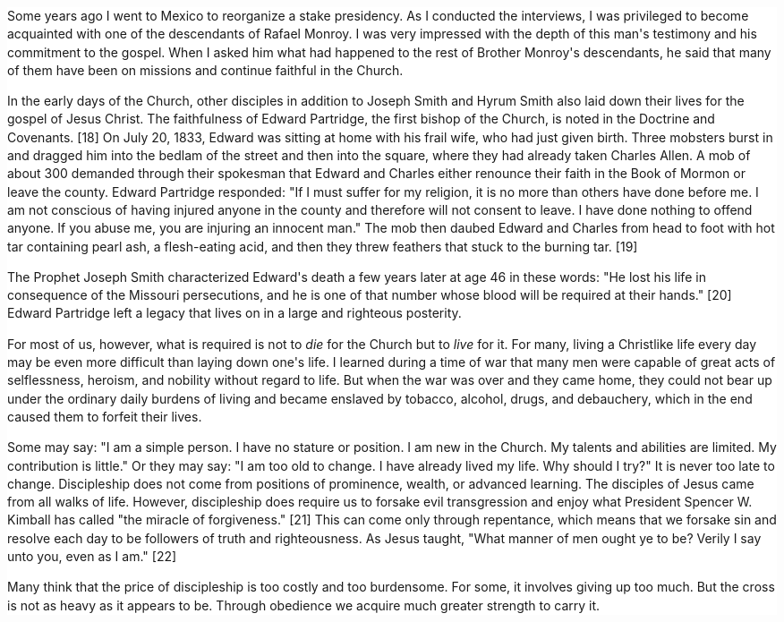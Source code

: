 Some years ago I went to Mexico to reorganize a stake presidency. As I
conducted the interviews, I was privileged to become acquainted with one of
the descendants of Rafael Monroy. I was very impressed with the depth of this
man's testimony and his commitment to the gospel. When I asked him what had
happened to the rest of Brother Monroy's descendants, he said that many of
them have been on missions and continue faithful in the Church.

In the early days of the Church, other disciples in addition to Joseph Smith
and Hyrum Smith also laid down their lives for the gospel of Jesus Christ. The
faithfulness of Edward Partridge, the first bishop of the Church, is noted in
the Doctrine and Covenants. [18]  On July 20, 1833, Edward was sitting at home
with his frail wife, who had just given birth. Three mobsters burst in and
dragged him into the bedlam of the street and then into the square, where they
had already taken Charles Allen. A mob of about 300 demanded through their
spokesman that Edward and Charles either renounce their faith in the Book of
Mormon or leave the county. Edward Partridge responded: "If I must suffer for
my religion, it is no more than others have done before me. I am not conscious
of having injured anyone in the county and therefore will not consent to
leave. I have done nothing to offend anyone. If you abuse me, you are injuring
an innocent man." The mob then daubed Edward and Charles from head to foot
with hot tar containing pearl ash, a flesh-eating acid, and then they threw
feathers that stuck to the burning tar. [19]

The Prophet Joseph Smith characterized Edward's death a few years later at age
46 in these words: "He lost his life in consequence of the Missouri
persecutions, and he is one of that number whose blood will be required at
their hands." [20]  Edward Partridge left a legacy that lives on in a large
and righteous posterity.

For most of us, however, what is required is not to _die_ for the Church but
to _live_ for it. For many, living a Christlike life every day may be even
more difficult than laying down one's life. I learned during a time of war
that many men were capable of great acts of selflessness, heroism, and
nobility without regard to life. But when the war was over and they came home,
they could not bear up under the ordinary daily burdens of living and became
enslaved by tobacco, alcohol, drugs, and debauchery, which in the end caused
them to forfeit their lives.

Some may say: "I am a simple person. I have no stature or position. I am new
in the Church. My talents and abilities are limited. My contribution is
little." Or they may say: "I am too old to change. I have already lived my
life. Why should I try?" It is never too late to change. Discipleship does not
come from positions of prominence, wealth, or advanced learning. The disciples
of Jesus came from all walks of life. However, discipleship does require us to
forsake evil transgression and enjoy what President Spencer W. Kimball has
called "the miracle of forgiveness." [21]  This can come only through
repentance, which means that we forsake sin and resolve each day to be
followers of truth and righteousness. As Jesus taught, "What manner of men
ought ye to be? Verily I say unto you, even as I am." [22]

Many think that the price of discipleship is too costly and too burdensome.
For some, it involves giving up too much. But the cross is not as heavy as it
appears to be. Through obedience we acquire much greater strength to carry it.
